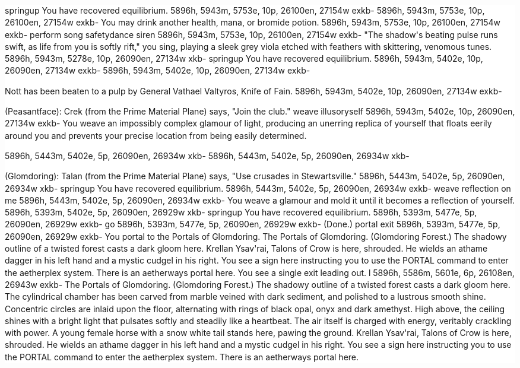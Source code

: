 springup
You have recovered equilibrium.
5896h, 5943m, 5753e, 10p, 26100en, 27154w exkb-
5896h, 5943m, 5753e, 10p, 26100en, 27154w exkb-
You may drink another health, mana, or bromide potion.
5896h, 5943m, 5753e, 10p, 26100en, 27154w exkb-
perform song safetydance siren
5896h, 5943m, 5753e, 10p, 26100en, 27154w exkb-
"The shadow's beating pulse runs swift, as life from you is softly rift," you sing, playing a sleek 
grey viola etched with feathers with skittering, venomous tunes.
5896h, 5943m, 5278e, 10p, 26090en, 27134w xkb-
springup
You have recovered equilibrium.
5896h, 5943m, 5402e, 10p, 26090en, 27134w exkb-
5896h, 5943m, 5402e, 10p, 26090en, 27134w exkb-

Nott has been beaten to a pulp by General Vathael Valtyros, Knife of Fain.
5896h, 5943m, 5402e, 10p, 26090en, 27134w exkb-

(Peasantface): Crek (from the Prime Material Plane) says, "Join the club."
weave illusoryself
5896h, 5943m, 5402e, 10p, 26090en, 27134w exkb-
You weave an impossibly complex glamour of light, producing an unerring replica of yourself that 
floats eerily around you and prevents your precise location from being easily determined.

5896h, 5443m, 5402e, 5p, 26090en, 26934w xkb-
5896h, 5443m, 5402e, 5p, 26090en, 26934w xkb-

(Glomdoring): Talan (from the Prime Material Plane) says, "Use crusades in Stewartsville."
5896h, 5443m, 5402e, 5p, 26090en, 26934w xkb-
springup
You have recovered equilibrium.
5896h, 5443m, 5402e, 5p, 26090en, 26934w exkb-
weave reflection on  me
5896h, 5443m, 5402e, 5p, 26090en, 26934w exkb-
You weave a glamour and mold it until it becomes a reflection of yourself.
5896h, 5393m, 5402e, 5p, 26090en, 26929w xkb-
springup
You have recovered equilibrium.
5896h, 5393m, 5477e, 5p, 26090en, 26929w exkb-
go
5896h, 5393m, 5477e, 5p, 26090en, 26929w exkb-
(Done.) 
portal exit
5896h, 5393m, 5477e, 5p, 26090en, 26929w exkb-
You portal to the Portals of Glomdoring.
The Portals of Glomdoring. (Glomdoring Forest.)
The shadowy outline of a twisted forest casts a dark gloom here. Krellan Ysav'rai, Talons of Crow is
here, shrouded. He wields an athame dagger in his left hand and a mystic cudgel in his right. You 
see a sign here instructing you to use the PORTAL command to enter the aetherplex system. There is 
an aetherways portal here.
You see a single exit leading out.
l
5896h, 5586m, 5601e, 6p, 26108en, 26943w exkb-
The Portals of Glomdoring. (Glomdoring Forest.)
The shadowy outline of a twisted forest casts a dark gloom here. The cylindrical chamber has been 
carved from marble veined with dark sediment, and polished to a lustrous smooth shine. Concentric 
circles are inlaid upon the floor, alternating with rings of black opal, onyx and dark amethyst. 
High above, the ceiling shines with a bright light that pulsates softly and steadily like a 
heartbeat. The air itself is charged with energy, veritably crackling with power. A young female 
horse with a snow white tail stands here, pawing the ground. Krellan Ysav'rai, Talons of Crow is 
here, shrouded. He wields an athame dagger in his left hand and a mystic cudgel in his right. You 
see a sign here instructing you to use the PORTAL command to enter the aetherplex system. There is 
an aetherways portal here.